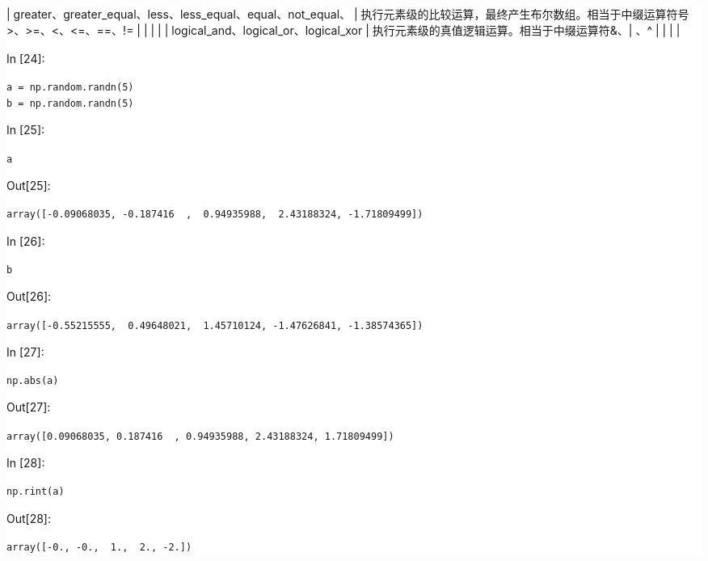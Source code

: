 | greater、greater_equal、less、less_equal、equal、not_equal、 | 执行元素级的比较运算，最终产生布尔数组。相当于中缀运算符号>、>=、<、<=、==、!= |
|                                                              |                                                              |
|                         logical_and、logical_or、logical_xor |          执行元素级的真值逻辑运算。相当于中缀运算符&、\| 、^ |
|                                                              |                                                              |

In [24]:

```
a = np.random.randn(5)
b = np.random.randn(5)
```

In [25]:

```
a
```

Out[25]:

```
array([-0.09068035, -0.187416  ,  0.94935988,  2.43188324, -1.71809499])
```

In [26]:

```
b
```

Out[26]:

```
array([-0.55215555,  0.49648021,  1.45710124, -1.47626841, -1.38574365])
```

In [27]:

```
np.abs(a)
```

Out[27]:

```
array([0.09068035, 0.187416  , 0.94935988, 2.43188324, 1.71809499])
```

In [28]:

```
np.rint(a)
```

Out[28]:

```
array([-0., -0.,  1.,  2., -2.])
```


[小栗子]: https://jalammar.github.io/visual-numpy/